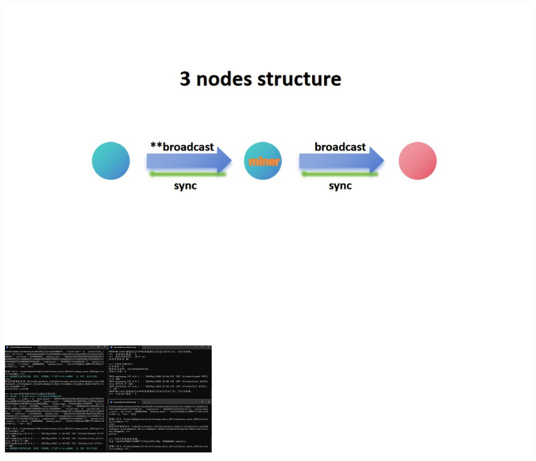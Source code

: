 ![](../pics/success_3_cmd_structure.jpg)

<img src="../pics/success_3_cmd.jpg" style="zoom: 33%;" />
